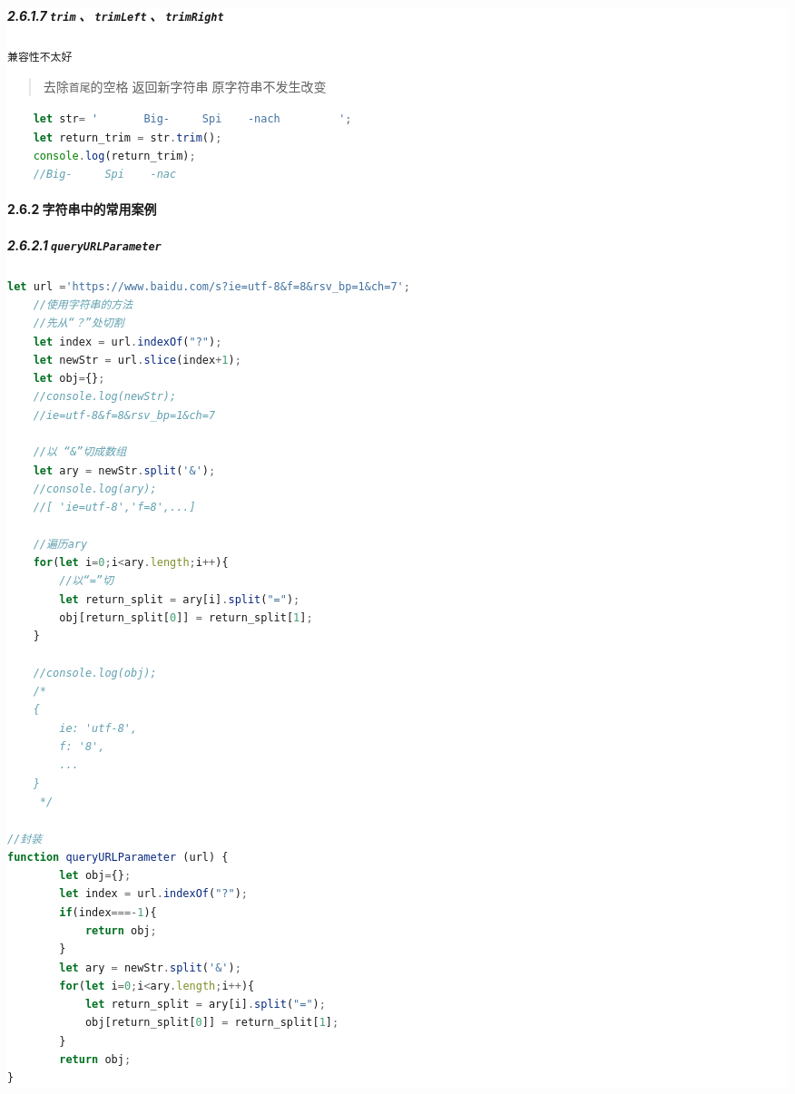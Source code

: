 ##### 2.6.1.7  **`trim`** 、 **`trimLeft`** 、 **`trimRight`** 

`兼容性不太好`

> 去除`首尾`的空格
> 返回新字符串
> 原字符串不发生改变

```javascript
	let str= '       Big-     Spi    -nach         ';
	let return_trim = str.trim();
	console.log(return_trim);
	//Big-     Spi    -nac

```

#### 2.6.2  字符串中的常用案例

##### 2.6.2.1 `queryURLParameter`

```javascript
let url ='https://www.baidu.com/s?ie=utf-8&f=8&rsv_bp=1&ch=7';
	//使用字符串的方法
	//先从“？”处切割
	let index = url.indexOf("?");
	let newStr = url.slice(index+1);
	let obj={};
	//console.log(newStr);
	//ie=utf-8&f=8&rsv_bp=1&ch=7
	
	//以 “&”切成数组
	let ary = newStr.split('&');
	//console.log(ary);
	//[ 'ie=utf-8','f=8',...]
	
	//遍历ary
	for(let i=0;i<ary.length;i++){
		//以“=”切
		let return_split = ary[i].split("=");
		obj[return_split[0]] = return_split[1];
	}
	
	//console.log(obj);
	/*
	{ 
		ie: 'utf-8',
  		f: '8',
  		...
  	}
	 */
	 
//封装
function queryURLParameter (url) {
		let obj={};
		let index = url.indexOf("?");
		if(index===-1){
			return obj;
		}
		let ary = newStr.split('&');
		for(let i=0;i<ary.length;i++){
			let return_split = ary[i].split("=");
			obj[return_split[0]] = return_split[1];
		}
		return obj;
}
```